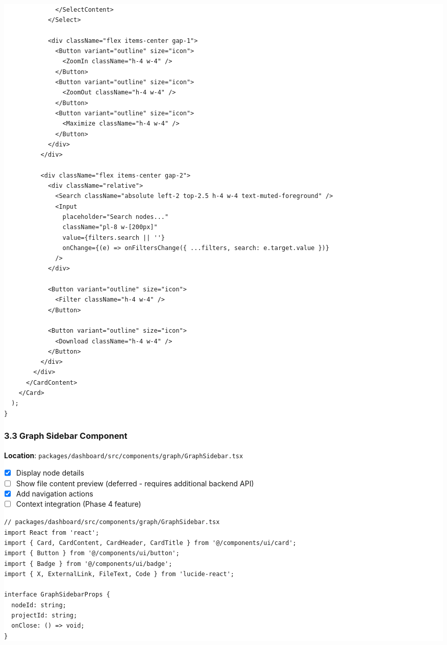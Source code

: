 ```tsx
              </SelectContent>
            </Select>

            <div className="flex items-center gap-1">
              <Button variant="outline" size="icon">
                <ZoomIn className="h-4 w-4" />
              </Button>
              <Button variant="outline" size="icon">
                <ZoomOut className="h-4 w-4" />
              </Button>
              <Button variant="outline" size="icon">
                <Maximize className="h-4 w-4" />
              </Button>
            </div>
          </div>

          <div className="flex items-center gap-2">
            <div className="relative">
              <Search className="absolute left-2 top-2.5 h-4 w-4 text-muted-foreground" />
              <Input
                placeholder="Search nodes..."
                className="pl-8 w-[200px]"
                value={filters.search || ''}
                onChange={(e) => onFiltersChange({ ...filters, search: e.target.value })}
              />
            </div>

            <Button variant="outline" size="icon">
              <Filter className="h-4 w-4" />
            </Button>

            <Button variant="outline" size="icon">
              <Download className="h-4 w-4" />
            </Button>
          </div>
        </div>
      </CardContent>
    </Card>
  );
}
```

### 3.3 Graph Sidebar Component
**Location**: `packages/dashboard/src/components/graph/GraphSidebar.tsx`

- [x] Display node details
- [ ] Show file content preview (deferred - requires additional backend API)
- [x] Add navigation actions
- [ ] Context integration (Phase 4 feature)

```tsx
// packages/dashboard/src/components/graph/GraphSidebar.tsx
import React from 'react';
import { Card, CardContent, CardHeader, CardTitle } from '@/components/ui/card';
import { Button } from '@/components/ui/button';
import { Badge } from '@/components/ui/badge';
import { X, ExternalLink, FileText, Code } from 'lucide-react';

interface GraphSidebarProps {
  nodeId: string;
  projectId: string;
  onClose: () => void;
}

```